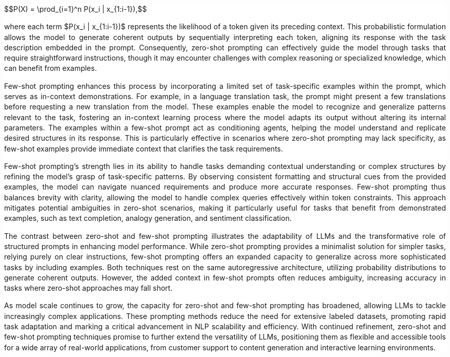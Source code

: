 <p style="text-align: justify;">
$$P(X) = \prod_{i=1}^n P(x_i | x_{1:i-1}),$$
</p>
<p style="text-align: justify;">
where each term $P(x_i | x_{1:i-1})$ represents the likelihood of a token given its preceding context. This probabilistic formulation allows the model to generate coherent outputs by sequentially interpreting each token, aligning its response with the task description embedded in the prompt. Consequently, zero-shot prompting can effectively guide the model through tasks that require straightforward instructions, though it may encounter challenges with complex reasoning or specialized knowledge, which can benefit from examples.
</p>

<p style="text-align: justify;">
Few-shot prompting enhances this process by incorporating a limited set of task-specific examples within the prompt, which serves as in-context demonstrations. For example, in a language translation task, the prompt might present a few translations before requesting a new translation from the model. These examples enable the model to recognize and generalize patterns relevant to the task, fostering an in-context learning process where the model adapts its output without altering its internal parameters. The examples within a few-shot prompt act as conditioning agents, helping the model understand and replicate desired structures in its response. This is particularly effective in scenarios where zero-shot prompting may lack specificity, as few-shot examples provide immediate context that clarifies the task requirements.
</p>

<p style="text-align: justify;">
Few-shot prompting’s strength lies in its ability to handle tasks demanding contextual understanding or complex structures by refining the model’s grasp of task-specific patterns. By observing consistent formatting and structural cues from the provided examples, the model can navigate nuanced requirements and produce more accurate responses. Few-shot prompting thus balances brevity with clarity, allowing the model to handle complex queries effectively within token constraints. This approach mitigates potential ambiguities in zero-shot scenarios, making it particularly useful for tasks that benefit from demonstrated examples, such as text completion, analogy generation, and sentiment classification.
</p>

<p style="text-align: justify;">
The contrast between zero-shot and few-shot prompting illustrates the adaptability of LLMs and the transformative role of structured prompts in enhancing model performance. While zero-shot prompting provides a minimalist solution for simpler tasks, relying purely on clear instructions, few-shot prompting offers an expanded capacity to generalize across more sophisticated tasks by including examples. Both techniques rest on the same autoregressive architecture, utilizing probability distributions to generate coherent outputs. However, the added context in few-shot prompts often reduces ambiguity, increasing accuracy in tasks where zero-shot approaches may fall short.
</p>

<p style="text-align: justify;">
As model scale continues to grow, the capacity for zero-shot and few-shot prompting has broadened, allowing LLMs to tackle increasingly complex applications. These prompting methods reduce the need for extensive labeled datasets, promoting rapid task adaptation and marking a critical advancement in NLP scalability and efficiency. With continued refinement, zero-shot and few-shot prompting techniques promise to further extend the versatility of LLMs, positioning them as flexible and accessible tools for a wide array of real-world applications, from customer support to content generation and interactive learning environments.
</p>
